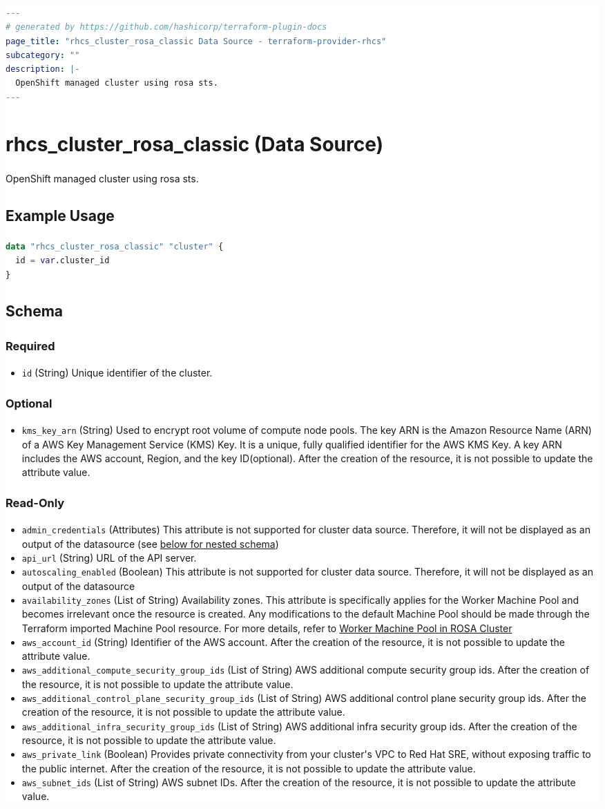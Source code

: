 ```yaml
---
# generated by https://github.com/hashicorp/terraform-plugin-docs
page_title: "rhcs_cluster_rosa_classic Data Source - terraform-provider-rhcs"
subcategory: ""
description: |-
  OpenShift managed cluster using rosa sts.
---
```


# rhcs_cluster_rosa_classic (Data Source)

OpenShift managed cluster using rosa sts.

## Example Usage

```terraform
data "rhcs_cluster_rosa_classic" "cluster" {
  id = var.cluster_id
}
```


## Schema

### Required

- `id` (String) Unique identifier of the cluster.

### Optional

- `kms_key_arn` (String) Used to encrypt root volume of compute node pools. The key ARN is the Amazon Resource Name (ARN) of a AWS Key Management Service (KMS) Key. It is a unique, fully qualified identifier for the AWS KMS Key. A key ARN includes the AWS account, Region, and the key ID(optional). After the creation of the resource, it is not possible to update the attribute value.

### Read-Only

- `admin_credentials` (Attributes) This attribute is not supported for cluster data source. Therefore, it will not be displayed as an output of the datasource (see [below for nested schema](#nestedatt--admin_credentials))
- `api_url` (String) URL of the API server.
- `autoscaling_enabled` (Boolean) This attribute is not supported for cluster data source. Therefore, it will not be displayed as an output of the datasource
- `availability_zones` (List of String) Availability zones. This attribute is specifically applies for the Worker Machine Pool and becomes irrelevant once the resource is created. Any modifications to the default Machine Pool should be made through the Terraform imported Machine Pool resource. For more details, refer to [Worker Machine Pool in ROSA Cluster](../guides/worker-machine-pool.md)
- `aws_account_id` (String) Identifier of the AWS account. After the creation of the resource, it is not possible to update the attribute value.
- `aws_additional_compute_security_group_ids` (List of String) AWS additional compute security group ids. After the creation of the resource, it is not possible to update the attribute value.
- `aws_additional_control_plane_security_group_ids` (List of String) AWS additional control plane security group ids. After the creation of the resource, it is not possible to update the attribute value.
- `aws_additional_infra_security_group_ids` (List of String) AWS additional infra security group ids. After the creation of the resource, it is not possible to update the attribute value.
- `aws_private_link` (Boolean) Provides private connectivity from your cluster's VPC to Red Hat SRE, without exposing traffic to the public internet. After the creation of the resource, it is not possible to update the attribute value.
- `aws_subnet_ids` (List of String) AWS subnet IDs. After the creation of the resource, it is not possible to update the attribute value.